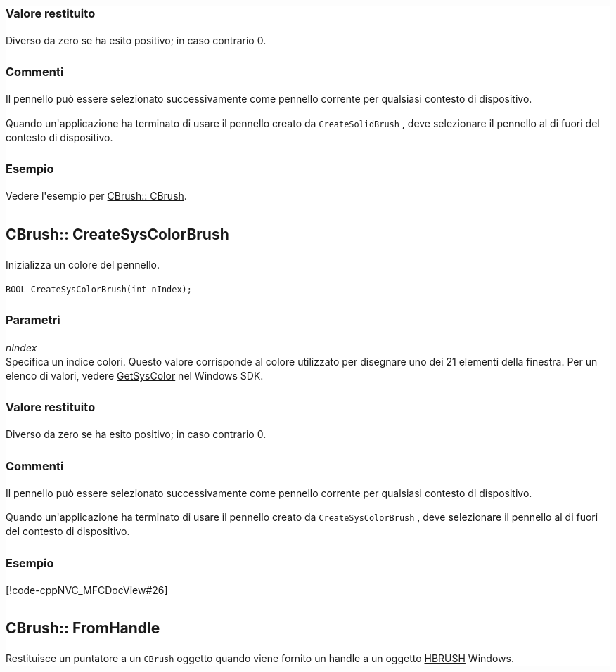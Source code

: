 ### <a name="return-value"></a>Valore restituito

Diverso da zero se ha esito positivo; in caso contrario 0.

### <a name="remarks"></a>Commenti

Il pennello può essere selezionato successivamente come pennello corrente per qualsiasi contesto di dispositivo.

Quando un'applicazione ha terminato di usare il pennello creato da `CreateSolidBrush` , deve selezionare il pennello al di fuori del contesto di dispositivo.

### <a name="example"></a>Esempio

  Vedere l'esempio per [CBrush:: CBrush](#cbrush).

## <a name="cbrushcreatesyscolorbrush"></a><a name="createsyscolorbrush"></a> CBrush:: CreateSysColorBrush

Inizializza un colore del pennello.

```
BOOL CreateSysColorBrush(int nIndex);
```

### <a name="parameters"></a>Parametri

*nIndex*<br/>
Specifica un indice colori. Questo valore corrisponde al colore utilizzato per disegnare uno dei 21 elementi della finestra. Per un elenco di valori, vedere [GetSysColor](/windows/win32/api/winuser/nf-winuser-getsyscolor) nel Windows SDK.

### <a name="return-value"></a>Valore restituito

Diverso da zero se ha esito positivo; in caso contrario 0.

### <a name="remarks"></a>Commenti

Il pennello può essere selezionato successivamente come pennello corrente per qualsiasi contesto di dispositivo.

Quando un'applicazione ha terminato di usare il pennello creato da `CreateSysColorBrush` , deve selezionare il pennello al di fuori del contesto di dispositivo.

### <a name="example"></a>Esempio

[!code-cpp[NVC_MFCDocView#26](../../mfc/codesnippet/cpp/cbrush-class_6.cpp)]

## <a name="cbrushfromhandle"></a><a name="fromhandle"></a> CBrush:: FromHandle

Restituisce un puntatore a un `CBrush` oggetto quando viene fornito un handle a un oggetto [HBRUSH](#operator_hbrush) Windows.
